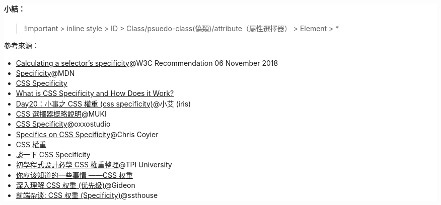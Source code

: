 #### 小結：
> !important > inline style > ID > Class/psuedo-class(偽類)/attribute（屬性選擇器） > Element > *


參考來源：
* [Calculating a selector’s specificity](https://www.w3.org/TR/2018/REC-selectors-3-20181106/#negation)@W3C Recommendation 06 November 2018
* [Specificity](https://developer.mozilla.org/en-US/docs/Web/CSS/Specificity)@MDN
* [CSS Specificity](https://cssspecificity.com/)
* [	
What is CSS Specificity and How Does it Work?](https://webdesign.tutsplus.com/tutorials/what-is-css-specificity--cms-34141)
* [Day20：小事之 CSS 權重 (css specificity)](https://ithelp.ithome.com.tw/articles/10196454)@小艾 (iris)
* [CSS 選擇器概略說明](https://muki.tw/tech/css-selectors/)@MUKI
* [CSS Specificity](https://www.oxxostudio.tw/articles/201405/css-specificity.html)@oxxostudio
* [Specifics on CSS Specificity](https://css-tricks.com/specifics-on-css-specificity/)@Chris Coyier
* [CSS 權重](https://l7960261.gitbooks.io/html-css-javascript/content/section2-8.html)
* [談一下 CSS Specificity](https://askie.today/css-specificity/)
* [初學程式設計必學 CSS 權重整理](https://www.tpisoftware.com/tpu/articleDetails/931)@TPI University
* [你应该知道的一些事情 ——CSS 权重](https://justcode.ikeepstudying.com/2016/07/%E4%BD%A0%E5%BA%94%E8%AF%A5%E7%9F%A5%E9%81%93%E7%9A%84%E4%B8%80%E4%BA%9B%E4%BA%8B%E6%83%85-css%E6%9D%83%E9%87%8D/)
* [深入理解 CSS 权重 (优先级)](https://justcode.ikeepstudying.com/2016/07/%E6%B7%B1%E5%85%A5%E7%90%86%E8%A7%A3css%E6%9D%83%E9%87%8D%E4%BC%98%E5%85%88%E7%BA%A7/)@Gideon
* [前端杂谈: CSS 权重 (Specificity)](https://zhuanlan.zhihu.com/p/50322177)@ssthouse
